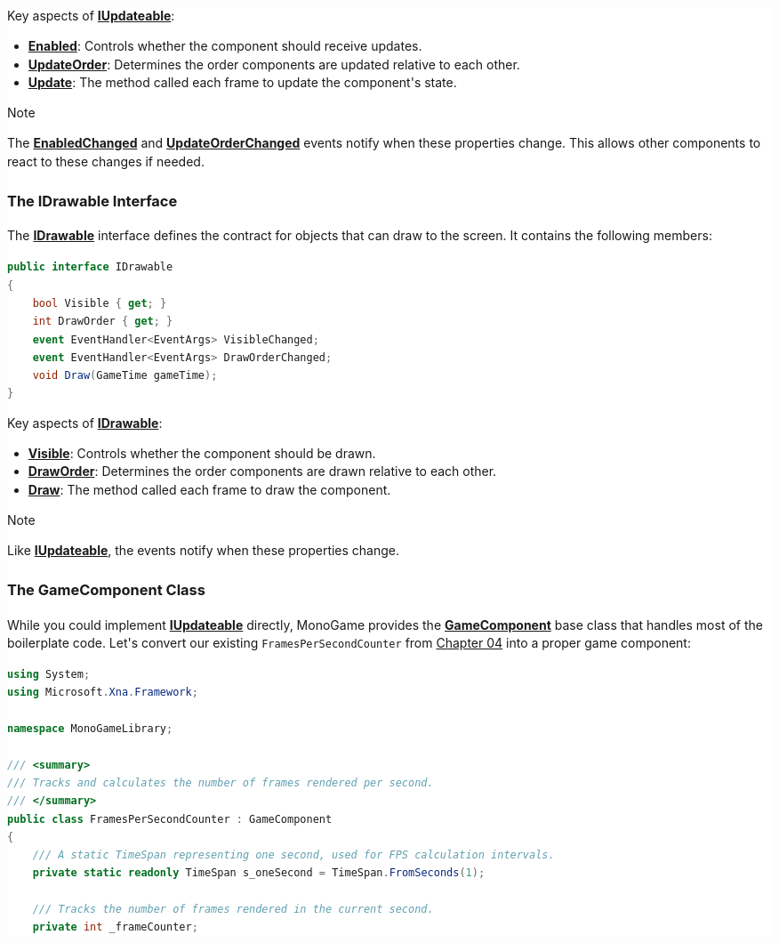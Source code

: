 Key aspects of [**IUpdateable**](xref:Microsoft.Xna.Framework.IUpdateable):

- [**Enabled**](xref:Microsoft.Xna.Framework.IUpdateable.Enabled): Controls whether the component should receive updates.
- [**UpdateOrder**](xref:Microsoft.Xna.Framework.IUpdateable.UpdateOrder): Determines the order components are updated relative to each other.
- [**Update**](xref:Microsoft.Xna.Framework.IUpdateable.Update(Microsoft.Xna.Framework.GameTime)): The method called each frame to update the component's state.

> [!NOTE]
> The [**EnabledChanged**](xref:Microsoft.Xna.Framework.IUpdateable.EnabledChanged) and [**UpdateOrderChanged**](xref:Microsoft.Xna.Framework.IUpdateable.UpdateOrderChanged) events notify when these properties change. This allows other components to react to these changes if needed.

### The IDrawable Interface

The [**IDrawable**](xref:Microsoft.Xna.Framework.IDrawable) interface defines the contract for objects that can draw to the screen. It contains the following members:

```cs
public interface IDrawable
{
    bool Visible { get; }
    int DrawOrder { get; }
    event EventHandler<EventArgs> VisibleChanged;
    event EventHandler<EventArgs> DrawOrderChanged;
    void Draw(GameTime gameTime);
}
```

Key aspects of [**IDrawable**](xref:Microsoft.Xna.Framework.IDrawable):

- [**Visible**](xref:Microsoft.Xna.Framework.IDrawable.Visible): Controls whether the component should be drawn.
- [**DrawOrder**](xref:Microsoft.Xna.Framework.IDrawable.DrawOrder): Determines the order components are drawn relative to each other.
- [**Draw**](xref:Microsoft.Xna.Framework.IDrawable.Draw(Microsoft.Xna.Framework.GameTime)): The method called each frame to draw the component.

> [!NOTE]
> Like [**IUpdateable**](xref:Microsoft.Xna.Framework.IUpdateable), the events notify when these properties change.

### The GameComponent Class

While you could implement [**IUpdateable**](xref:Microsoft.Xna.Framework.IUpdateable) directly, MonoGame provides the [**GameComponent**](xref:Microsoft.Xna.Framework.GameComponent) base class that handles most of the boilerplate code. Let's convert our existing `FramesPerSecondCounter` from [Chapter 04](../04_creating_a_class_library/index.md#creating-our-first-library-module) into a proper game component:

```cs
using System;
using Microsoft.Xna.Framework;

namespace MonoGameLibrary;

/// <summary>
/// Tracks and calculates the number of frames rendered per second.
/// </summary>
public class FramesPerSecondCounter : GameComponent
{
    /// A static TimeSpan representing one second, used for FPS calculation intervals.
    private static readonly TimeSpan s_oneSecond = TimeSpan.FromSeconds(1);

    /// Tracks the number of frames rendered in the current second.
    private int _frameCounter;

```